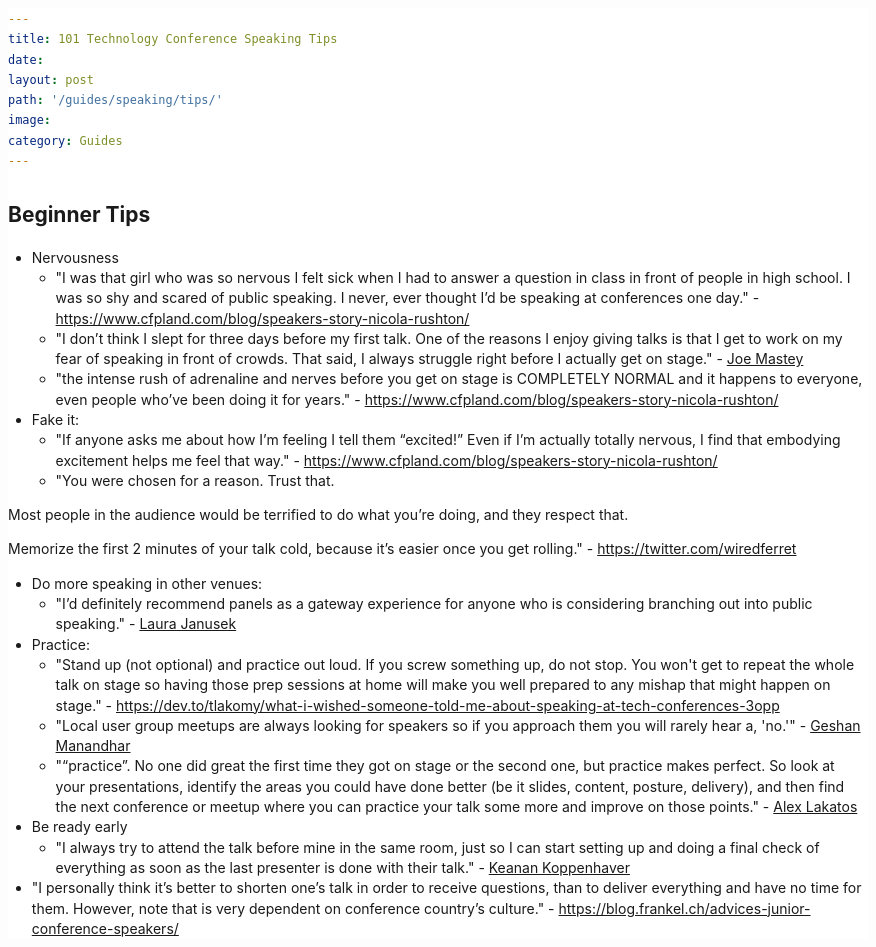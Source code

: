 ```yaml
---
title: 101 Technology Conference Speaking Tips
date:
layout: post
path: '/guides/speaking/tips/'
image:
category: Guides
---
```


## Beginner Tips

- Nervousness
  - "I was that girl who was so nervous I felt sick when I had to answer a question in class in front of people in high school. I was so shy and scared of public speaking. I never, ever thought I’d be speaking at conferences one day." - https://www.cfpland.com/blog/speakers-story-nicola-rushton/
  - "I don’t think I slept for three days before my first talk. One of the reasons I enjoy giving talks is that I get to work on my fear of speaking in front of crowds. That said, I always struggle right before I actually get on stage." - [Joe Mastey](https://www.cfpland.com/blog/speakers-story-joe-mastey/)
  - "the intense rush of adrenaline and nerves before you get on stage is COMPLETELY NORMAL and it happens to everyone, even people who’ve been doing it for years." - https://www.cfpland.com/blog/speakers-story-nicola-rushton/
- Fake it:
  - "If anyone asks me about how I’m feeling I tell them “excited!” Even if I’m actually totally nervous, I find that embodying excitement helps me feel that way." - https://www.cfpland.com/blog/speakers-story-nicola-rushton/
  - "You were chosen for a reason. Trust that.

Most people in the audience would be terrified to do what you’re doing, and they respect that.

Memorize the first 2 minutes of your talk cold, because it’s easier once you get rolling." - https://twitter.com/wiredferret

- Do more speaking in other venues:
  - "I’d definitely recommend panels as a gateway experience for anyone who is considering branching out into public speaking." - [Laura Janusek](https://www.cfpland.com/blog/speakers-story-laura-janusek/)
- Practice:
  - "Stand up (not optional) and practice out loud. If you screw something up, do not stop. You won't get to repeat the whole talk on stage so having those prep sessions at home will make you well prepared to any mishap that might happen on stage." - https://dev.to/tlakomy/what-i-wished-someone-told-me-about-speaking-at-tech-conferences-3opp
  - "Local user group meetups are always looking for speakers so if you approach them you will rarely hear a, 'no.'" - [Geshan Manandhar](https://www.cfpland.com/blog/speakers-story-geshan-manandhar/)
  - "“practice”. No one did great the first time they got on stage or the second one, but practice makes perfect. So look at your presentations, identify the areas you could have done better (be it slides, content, posture, delivery), and then find the next conference or meetup where you can practice your talk some more and improve on those points." - [Alex Lakatos](https://www.cfpland.com/blog/speakers-story-alex-lakatos/)
- Be ready early
  - "I always try to attend the talk before mine in the same room, just so I can start setting up and doing a final check of everything as soon as the last presenter is done with their talk." - [Keanan Koppenhaver](https://www.cfpland.com/blog/speakers-story-keanan-koppenhaver/)
- "I personally think it’s better to shorten one’s talk in order to receive questions, than to deliver everything and have no time for them. However, note that is very dependent on conference country’s culture." - https://blog.frankel.ch/advices-junior-conference-speakers/
